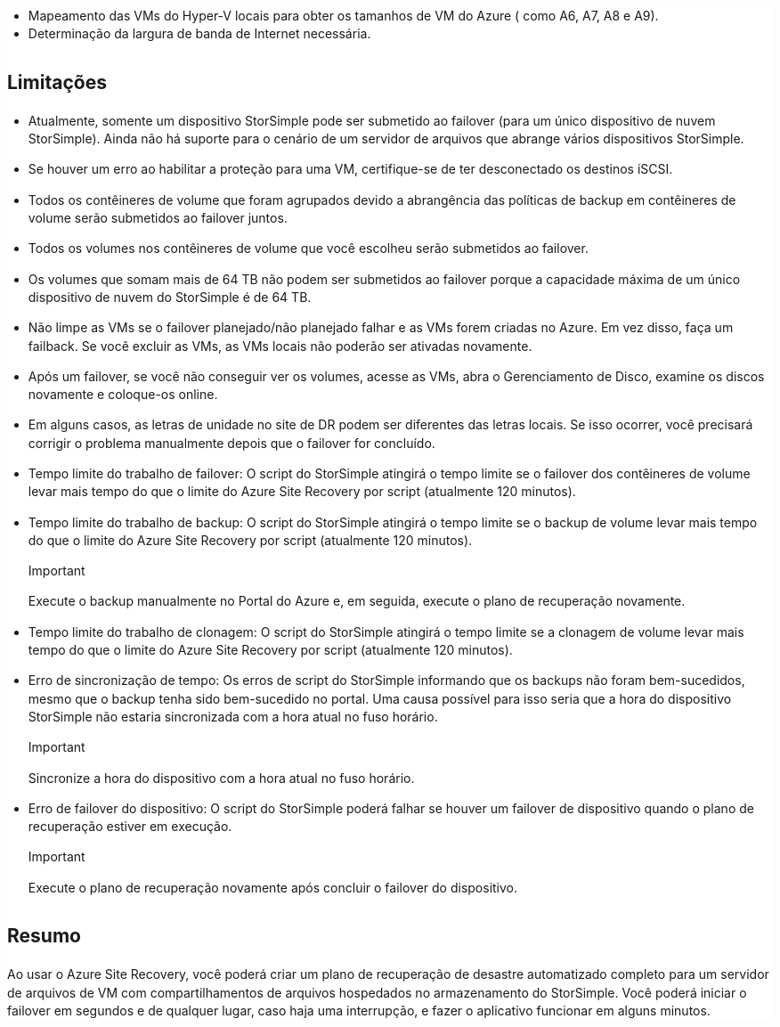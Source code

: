    - Mapeamento das VMs do Hyper-V locais para obter os tamanhos de VM do Azure ( como A6, A7, A8 e A9).
   - Determinação da largura de banda de Internet necessária.

## <a name="limitations"></a>Limitações
- Atualmente, somente um dispositivo StorSimple pode ser submetido ao failover (para um único dispositivo de nuvem StorSimple). Ainda não há suporte para o cenário de um servidor de arquivos que abrange vários dispositivos StorSimple.
- Se houver um erro ao habilitar a proteção para uma VM, certifique-se de ter desconectado os destinos iSCSI.
- Todos os contêineres de volume que foram agrupados devido a abrangência das políticas de backup em contêineres de volume serão submetidos ao failover juntos.
- Todos os volumes nos contêineres de volume que você escolheu serão submetidos ao failover.
- Os volumes que somam mais de 64 TB não podem ser submetidos ao failover porque a capacidade máxima de um único dispositivo de nuvem do StorSimple é de 64 TB.
- Não limpe as VMs se o failover planejado/não planejado falhar e as VMs forem criadas no Azure. Em vez disso, faça um failback. Se você excluir as VMs, as VMs locais não poderão ser ativadas novamente.
- Após um failover, se você não conseguir ver os volumes, acesse as VMs, abra o Gerenciamento de Disco, examine os discos novamente e coloque-os online.
- Em alguns casos, as letras de unidade no site de DR podem ser diferentes das letras locais. Se isso ocorrer, você precisará corrigir o problema manualmente depois que o failover for concluído.
- Tempo limite do trabalho de failover: O script do StorSimple atingirá o tempo limite se o failover dos contêineres de volume levar mais tempo do que o limite do Azure Site Recovery por script (atualmente 120 minutos).
- Tempo limite do trabalho de backup: O script do StorSimple atingirá o tempo limite se o backup de volume levar mais tempo do que o limite do Azure Site Recovery por script (atualmente 120 minutos).
   
  > [!IMPORTANT]
  > Execute o backup manualmente no Portal do Azure e, em seguida, execute o plano de recuperação novamente.
   
- Tempo limite do trabalho de clonagem: O script do StorSimple atingirá o tempo limite se a clonagem de volume levar mais tempo do que o limite do Azure Site Recovery por script (atualmente 120 minutos).
- Erro de sincronização de tempo: Os erros de script do StorSimple informando que os backups não foram bem-sucedidos, mesmo que o backup tenha sido bem-sucedido no portal. Uma causa possível para isso seria que a hora do dispositivo StorSimple não estaria sincronizada com a hora atual no fuso horário.
   
  > [!IMPORTANT]
  > Sincronize a hora do dispositivo com a hora atual no fuso horário.
   
- Erro de failover do dispositivo: O script do StorSimple poderá falhar se houver um failover de dispositivo quando o plano de recuperação estiver em execução.
   
  > [!IMPORTANT]
  > Execute o plano de recuperação novamente após concluir o failover do dispositivo.


## <a name="summary"></a>Resumo
Ao usar o Azure Site Recovery, você poderá criar um plano de recuperação de desastre automatizado completo para um servidor de arquivos de VM com compartilhamentos de arquivos hospedados no armazenamento do StorSimple. Você poderá iniciar o failover em segundos e de qualquer lugar, caso haja uma interrupção, e fazer o aplicativo funcionar em alguns minutos.
